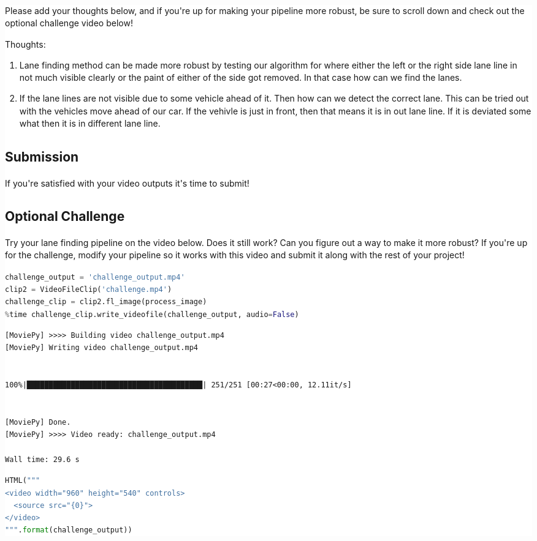 Please add your thoughts below,  and if you're up for making your pipeline more robust, be sure to scroll down and check out the optional challenge video below!

Thoughts:

1) Lane finding method can be made more robust by testing our algorithm for where either the left or the right side lane line in not much visible clearly or the paint of either of the side got removed. In that case how can we find the lanes. 

2) If the lane lines are not visible due to some vehicle ahead of it. Then how can we detect the correct lane. This can be tried out with the vehicles move ahead of our car. If the vehivle is just in front, then that means it is in out lane line. If it is deviated some what then it is in different lane line.



## Submission

If you're satisfied with your video outputs it's time to submit!


## Optional Challenge

Try your lane finding pipeline on the video below.  Does it still work?  Can you figure out a way to make it more robust?  If you're up for the challenge, modify your pipeline so it works with this video and submit it along with the rest of your project!


```python
challenge_output = 'challenge_output.mp4'
clip2 = VideoFileClip('challenge.mp4')
challenge_clip = clip2.fl_image(process_image)
%time challenge_clip.write_videofile(challenge_output, audio=False)
```

    [MoviePy] >>>> Building video challenge_output.mp4
    [MoviePy] Writing video challenge_output.mp4
    

    100%|████████████████████████████████████████| 251/251 [00:27<00:00, 12.11it/s]
    

    [MoviePy] Done.
    [MoviePy] >>>> Video ready: challenge_output.mp4 
    
    Wall time: 29.6 s
    


```python
HTML("""
<video width="960" height="540" controls>
  <source src="{0}">
</video>
""".format(challenge_output))
```





<video width="960" height="540" controls>
  <source src="challenge_output.mp4">
</video>





```python

```

